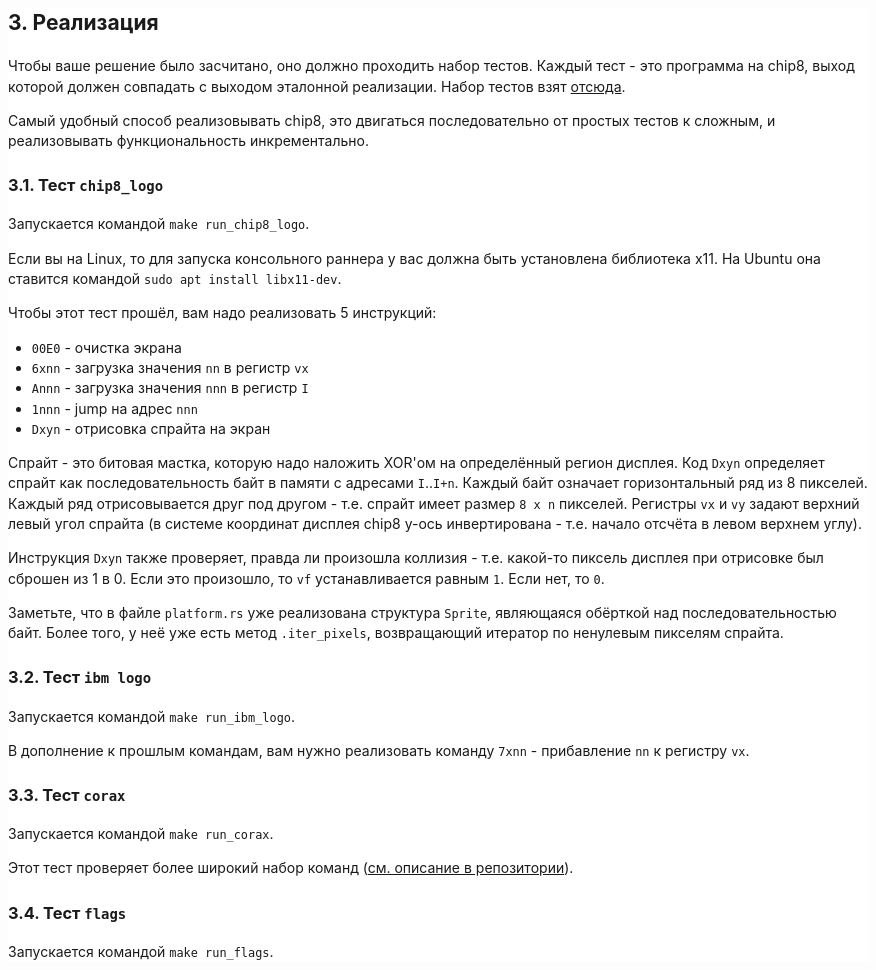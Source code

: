 ## 3. Реализация

Чтобы ваше решение было засчитано, оно должно проходить набор тестов. Каждый тест - это
программа на chip8, выход которой должен совпадать с выходом эталонной реализации. Набор тестов взят [отсюда](https://github.com/Timendus/chip8-test-suite).

Самый удобный способ реализовывать chip8, это двигаться последовательно от простых тестов к сложным, и реализовывать функциональность инкрементально.

### 3.1. Тест `chip8_logo`

Запускается командой `make run_chip8_logo`.

Если вы на Linux, то для запуска консольного раннера у вас должна быть установлена библиотека x11. На Ubuntu она ставится командой `sudo apt install libx11-dev`.

Чтобы этот тест прошёл, вам надо реализовать 5 инструкций:

* `00E0` - очистка экрана
* `6xnn` - загрузка значения `nn` в регистр `vx`
* `Annn` - загрузка значения `nnn` в регистр `I`
* `1nnn` - jump на адрес `nnn`
* `Dxyn` - отрисовка спрайта на экран

Спрайт - это битовая мастка, которую надо наложить XOR'ом на определённый регион дисплея.
Код `Dxyn` определяет спрайт как последовательность байт в памяти с адресами `I`..`I+n`.
Каждый байт означает горизонтальный ряд из 8 пикселей. Каждый ряд отрисовывается друг под другом - т.е. спрайт имеет размер `8 x n` пикселей. Регистры `vx` и `vy` задают верхний левый угол спрайта (в системе координат дисплея chip8 y-ось инвертирована - т.е. начало отсчёта в левом верхнем углу).

Инструкция `Dxyn` также проверяет, правда ли произошла коллизия - т.е. какой-то пиксель
дисплея при отрисовке был сброшен из 1 в 0. Если это произошло, то `vf` устанавливается равным `1`. Если нет, то `0`.

Заметьте, что в файле `platform.rs` уже реализована структура `Sprite`, являющаяся обёрткой над последовательностью байт. Более того, у неё уже есть метод `.iter_pixels`,
возвращающий итератор по ненулевым пикселям спрайта.

### 3.2. Тест `ibm logo`

Запускается командой `make run_ibm_logo`.

В дополнение к прошлым командам, вам нужно реализовать команду `7xnn` - прибавление `nn` к регистру `vx`.

### 3.3. Тест `corax`

Запускается командой `make run_corax`.

Этот тест проверяет более широкий набор команд ([см. описание в репозитории](https://github.com/Timendus/chip8-test-suite#corax-opcode-test)).

### 3.4. Тест `flags`

Запускается командой `make run_flags`.

